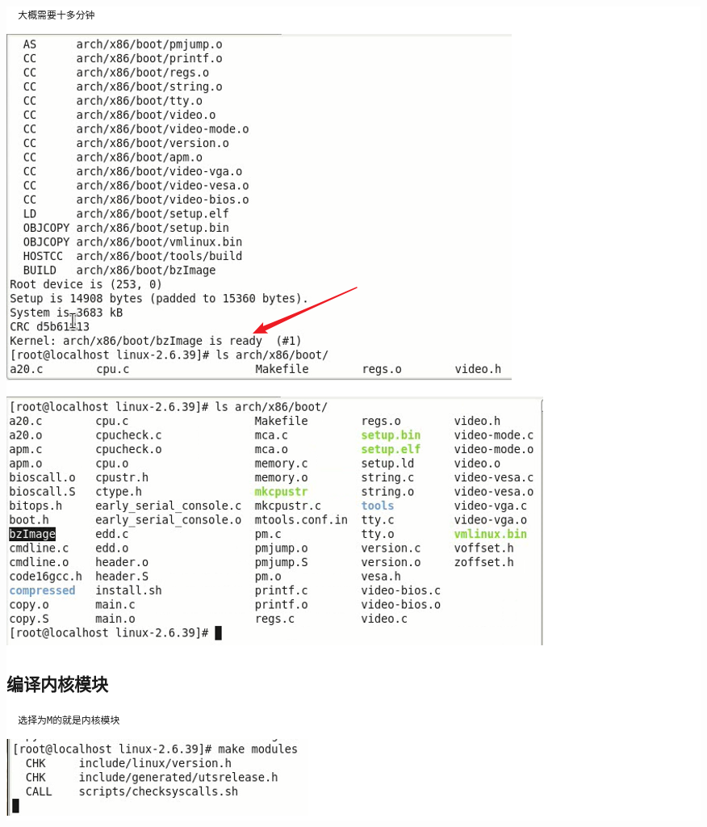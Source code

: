       大概需要十多分钟

![1526526287481.png](image/1526526287481.png)

![1526526307120.png](image/1526526307120.png)

## 编译内核模块

      选择为M的就是内核模块

![1526526329253.png](image/1526526329253.png)

